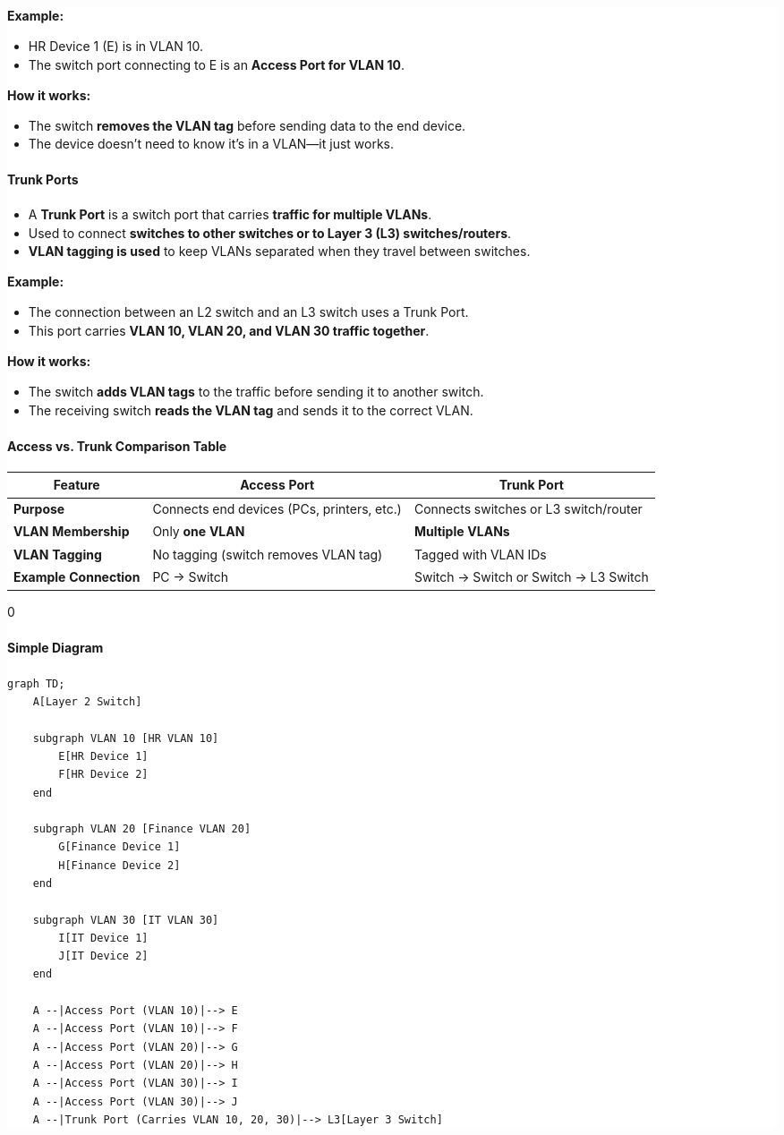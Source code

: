 **Example:**  
- HR Device 1 (E) is in VLAN 10.  
- The switch port connecting to E is an **Access Port for VLAN 10**.  

**How it works:**  
- The switch **removes the VLAN tag** before sending data to the end device.  
- The device doesn’t need to know it’s in a VLAN—it just works.

#### **Trunk Ports**
- A **Trunk Port** is a switch port that carries **traffic for multiple VLANs**.  
- Used to connect **switches to other switches or to Layer 3 (L3) switches/routers**.  
- **VLAN tagging is used** to keep VLANs separated when they travel between switches.  

**Example:**  
- The connection between an L2 switch and an L3 switch uses a Trunk Port.  
- This port carries **VLAN 10, VLAN 20, and VLAN 30 traffic together**.  

**How it works:**  
- The switch **adds VLAN tags** to the traffic before sending it to another switch.  
- The receiving switch **reads the VLAN tag** and sends it to the correct VLAN.  

#### **Access vs. Trunk Comparison Table**
| Feature  | Access Port | Trunk Port |
|----------|------------|------------|
| **Purpose**  | Connects end devices (PCs, printers, etc.) | Connects switches or L3 switch/router |
| **VLAN Membership** | Only **one VLAN** | **Multiple VLANs** |
| **VLAN Tagging** | No tagging (switch removes VLAN tag) | Tagged with VLAN IDs |
| **Example Connection** | PC → Switch | Switch → Switch or Switch → L3 Switch |
0
#### **Simple Diagram**
```mermaid
graph TD;
    A[Layer 2 Switch]

    subgraph VLAN 10 [HR VLAN 10]
        E[HR Device 1]
        F[HR Device 2]
    end

    subgraph VLAN 20 [Finance VLAN 20]
        G[Finance Device 1]
        H[Finance Device 2]
    end

    subgraph VLAN 30 [IT VLAN 30]
        I[IT Device 1]
        J[IT Device 2]
    end

    A --|Access Port (VLAN 10)|--> E
    A --|Access Port (VLAN 10)|--> F
    A --|Access Port (VLAN 20)|--> G
    A --|Access Port (VLAN 20)|--> H
    A --|Access Port (VLAN 30)|--> I
    A --|Access Port (VLAN 30)|--> J
    A --|Trunk Port (Carries VLAN 10, 20, 30)|--> L3[Layer 3 Switch]
```
